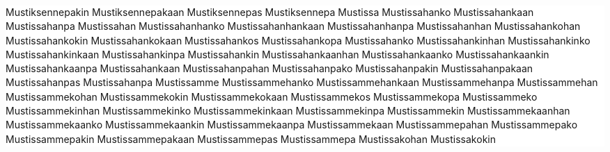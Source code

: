 Mustiksennepakin
Mustiksennepakaan
Mustiksennepas
Mustiksennepa
Mustissa
Mustissahanko
Mustissahankaan
Mustissahanpa
Mustissahan
Mustissahanhanko
Mustissahanhankaan
Mustissahanhanpa
Mustissahanhan
Mustissahankohan
Mustissahankokin
Mustissahankokaan
Mustissahankos
Mustissahankopa
Mustissahanko
Mustissahankinhan
Mustissahankinko
Mustissahankinkaan
Mustissahankinpa
Mustissahankin
Mustissahankaanhan
Mustissahankaanko
Mustissahankaankin
Mustissahankaanpa
Mustissahankaan
Mustissahanpahan
Mustissahanpako
Mustissahanpakin
Mustissahanpakaan
Mustissahanpas
Mustissahanpa
Mustissamme
Mustissammehanko
Mustissammehankaan
Mustissammehanpa
Mustissammehan
Mustissammekohan
Mustissammekokin
Mustissammekokaan
Mustissammekos
Mustissammekopa
Mustissammeko
Mustissammekinhan
Mustissammekinko
Mustissammekinkaan
Mustissammekinpa
Mustissammekin
Mustissammekaanhan
Mustissammekaanko
Mustissammekaankin
Mustissammekaanpa
Mustissammekaan
Mustissammepahan
Mustissammepako
Mustissammepakin
Mustissammepakaan
Mustissammepas
Mustissammepa
Mustissakohan
Mustissakokin